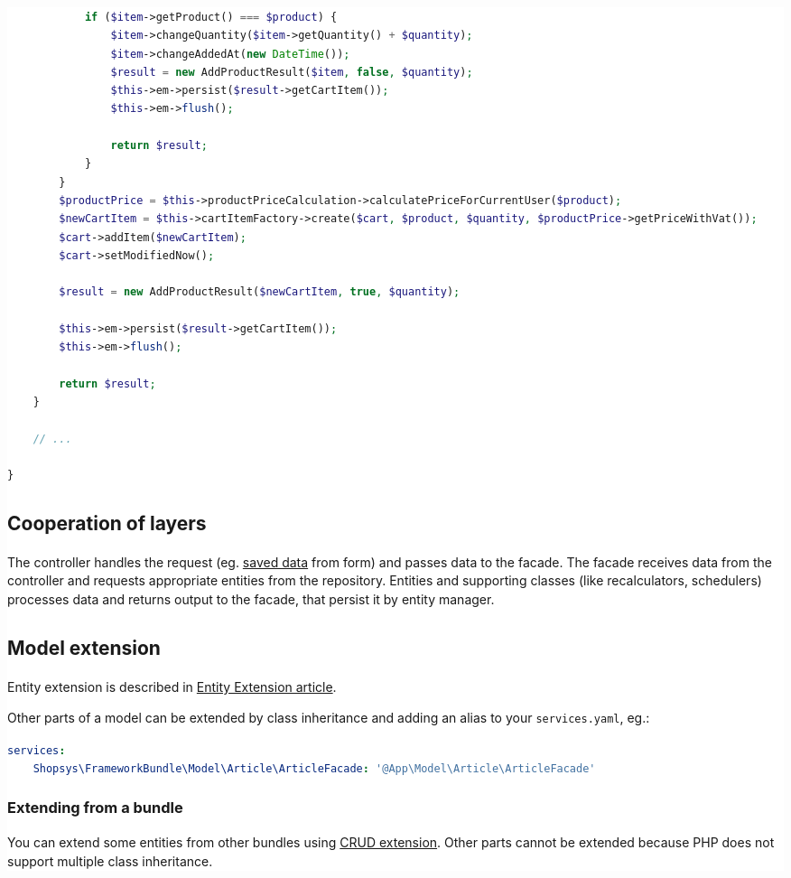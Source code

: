 ```php
            if ($item->getProduct() === $product) {
                $item->changeQuantity($item->getQuantity() + $quantity);
                $item->changeAddedAt(new DateTime());
                $result = new AddProductResult($item, false, $quantity);
                $this->em->persist($result->getCartItem());
                $this->em->flush();

                return $result;
            }
        }
        $productPrice = $this->productPriceCalculation->calculatePriceForCurrentUser($product);
        $newCartItem = $this->cartItemFactory->create($cart, $product, $quantity, $productPrice->getPriceWithVat());
        $cart->addItem($newCartItem);
        $cart->setModifiedNow();

        $result = new AddProductResult($newCartItem, true, $quantity);

        $this->em->persist($result->getCartItem());
        $this->em->flush();

        return $result;
    }

    // ...

}
```

## Cooperation of layers
The controller handles the request (eg. [saved data](./entities.md#entity-data) from form) and passes data to the facade.
The facade receives data from the controller and requests appropriate entities from the repository.
Entities and supporting classes (like recalculators, schedulers) processes data and returns output to the facade, that persist it by entity manager.

## Model extension
Entity extension is described in [Entity Extension article](../extensibility/entity-extension.md).

Other parts of a model can be extended by class inheritance and adding an alias to your `services.yaml`, eg.:
```yaml
services:
    Shopsys\FrameworkBundle\Model\Article\ArticleFacade: '@App\Model\Article\ArticleFacade'
```

### Extending from a bundle
You can extend some entities from other bundles using [CRUD extension](https://github.com/shopsys/plugin-interface#crud-extension).
Other parts cannot be extended because PHP does not support multiple class inheritance.
